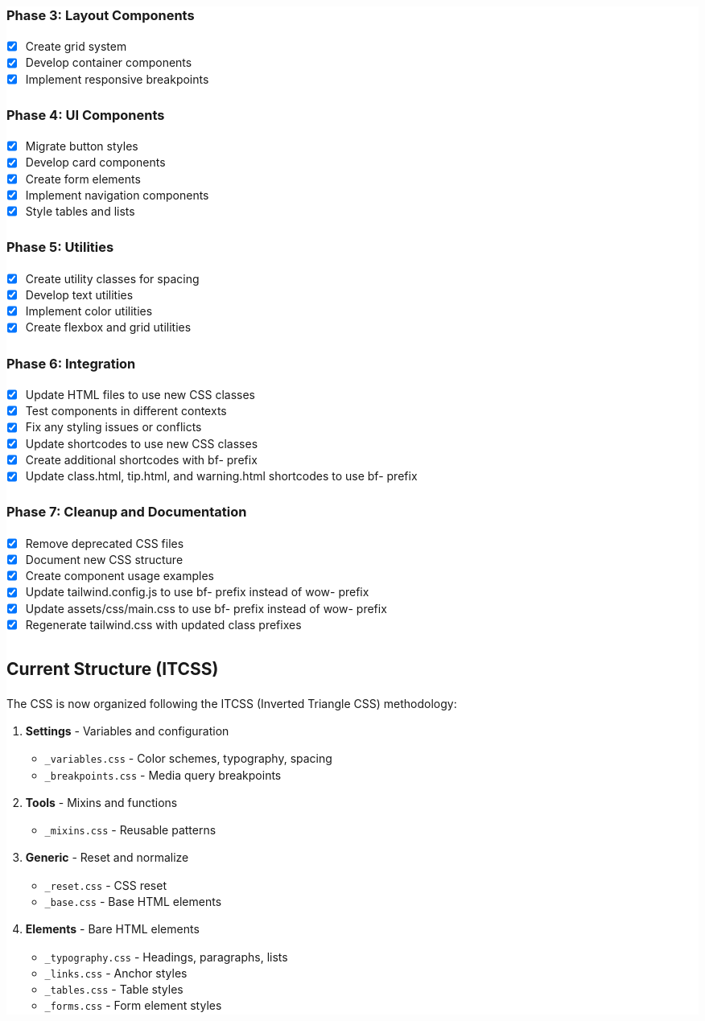 ### Phase 3: Layout Components
- [x] Create grid system
- [x] Develop container components
- [x] Implement responsive breakpoints

### Phase 4: UI Components
- [x] Migrate button styles
- [x] Develop card components
- [x] Create form elements
- [x] Implement navigation components
- [x] Style tables and lists

### Phase 5: Utilities
- [x] Create utility classes for spacing
- [x] Develop text utilities
- [x] Implement color utilities
- [x] Create flexbox and grid utilities

### Phase 6: Integration
- [x] Update HTML files to use new CSS classes
- [x] Test components in different contexts
- [x] Fix any styling issues or conflicts
- [x] Update shortcodes to use new CSS classes
- [x] Create additional shortcodes with bf- prefix
- [x] Update class.html, tip.html, and warning.html shortcodes to use bf- prefix

### Phase 7: Cleanup and Documentation
- [x] Remove deprecated CSS files
- [x] Document new CSS structure
- [x] Create component usage examples
- [x] Update tailwind.config.js to use bf- prefix instead of wow- prefix
- [x] Update assets/css/main.css to use bf- prefix instead of wow- prefix
- [x] Regenerate tailwind.css with updated class prefixes

## Current Structure (ITCSS)

The CSS is now organized following the ITCSS (Inverted Triangle CSS) methodology:

1. **Settings** - Variables and configuration
   - `_variables.css` - Color schemes, typography, spacing
   - `_breakpoints.css` - Media query breakpoints

2. **Tools** - Mixins and functions
   - `_mixins.css` - Reusable patterns

3. **Generic** - Reset and normalize
   - `_reset.css` - CSS reset
   - `_base.css` - Base HTML elements

4. **Elements** - Bare HTML elements
   - `_typography.css` - Headings, paragraphs, lists
   - `_links.css` - Anchor styles
   - `_tables.css` - Table styles
   - `_forms.css` - Form element styles
